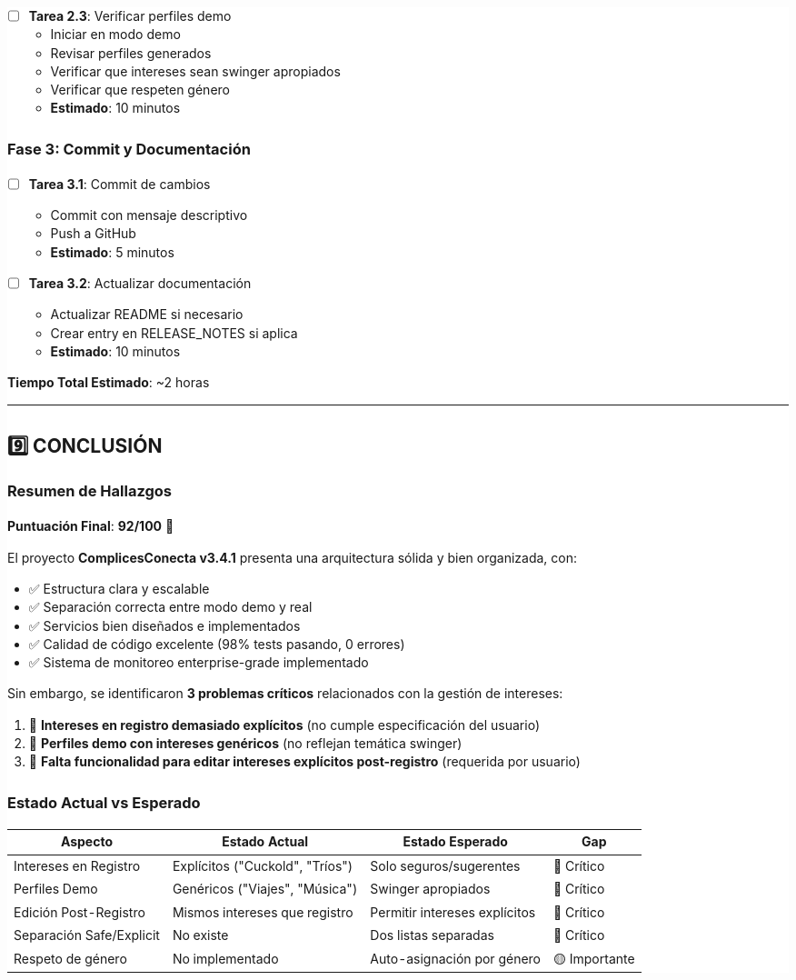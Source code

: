 - [ ] **Tarea 2.3**: Verificar perfiles demo
  - Iniciar en modo demo
  - Revisar perfiles generados
  - Verificar que intereses sean swinger apropiados
  - Verificar que respeten género
  - **Estimado**: 10 minutos

### Fase 3: Commit y Documentación

- [ ] **Tarea 3.1**: Commit de cambios
  - Commit con mensaje descriptivo
  - Push a GitHub
  - **Estimado**: 5 minutos

- [ ] **Tarea 3.2**: Actualizar documentación
  - Actualizar README si necesario
  - Crear entry en RELEASE_NOTES si aplica
  - **Estimado**: 10 minutos

**Tiempo Total Estimado**: ~2 horas

---

## 9️⃣ CONCLUSIÓN

### Resumen de Hallazgos

**Puntuación Final**: **92/100** 🎯

El proyecto **ComplicesConecta v3.4.1** presenta una arquitectura sólida y bien organizada, con:
- ✅ Estructura clara y escalable
- ✅ Separación correcta entre modo demo y real
- ✅ Servicios bien diseñados e implementados
- ✅ Calidad de código excelente (98% tests pasando, 0 errores)
- ✅ Sistema de monitoreo enterprise-grade implementado

Sin embargo, se identificaron **3 problemas críticos** relacionados con la gestión de intereses:

1. 🔴 **Intereses en registro demasiado explícitos** (no cumple especificación del usuario)
2. 🔴 **Perfiles demo con intereses genéricos** (no reflejan temática swinger)
3. 🔴 **Falta funcionalidad para editar intereses explícitos post-registro** (requerida por usuario)

### Estado Actual vs Esperado

| Aspecto | Estado Actual | Estado Esperado | Gap |
|---------|---------------|-----------------|-----|
| Intereses en Registro | Explícitos ("Cuckold", "Tríos") | Solo seguros/sugerentes | 🔴 Crítico |
| Perfiles Demo | Genéricos ("Viajes", "Música") | Swinger apropiados | 🔴 Crítico |
| Edición Post-Registro | Mismos intereses que registro | Permitir intereses explícitos | 🔴 Crítico |
| Separación Safe/Explicit | No existe | Dos listas separadas | 🔴 Crítico |
| Respeto de género | No implementado | Auto-asignación por género | 🟡 Importante |
